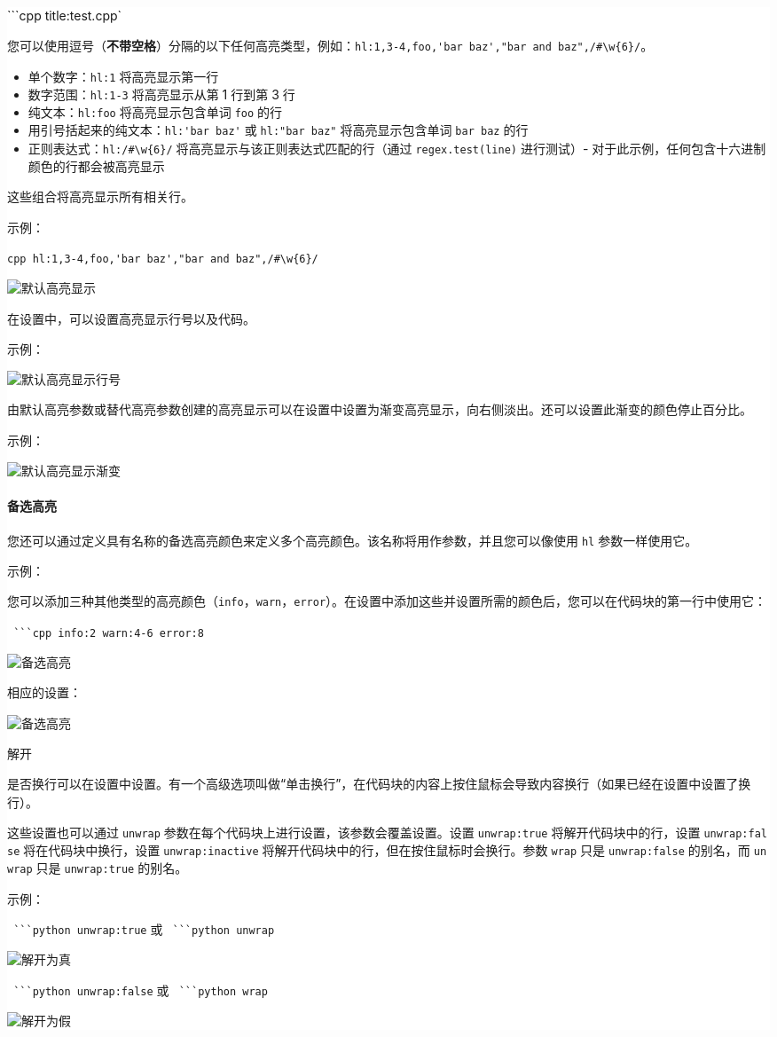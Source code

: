```cpp title:test.cpp`

您可以使用逗号（**不带空格**）分隔的以下任何高亮类型，例如：`hl:1,3-4,foo,'bar baz',"bar and baz",/#\w{6}/`。

- 单个数字：`hl:1` 将高亮显示第一行
- 数字范围：`hl:1-3` 将高亮显示从第 1 行到第 3 行
- 纯文本：`hl:foo` 将高亮显示包含单词 `foo` 的行
- 用引号括起来的纯文本：`hl:'bar baz'` 或 `hl:"bar baz"` 将高亮显示包含单词 `bar baz` 的行
- 正则表达式：`hl:/#\w{6}/` 将高亮显示与该正则表达式匹配的行（通过 `regex.test(line)` 进行测试）- 对于此示例，任何包含十六进制颜色的行都会被高亮显示

这些组合将高亮显示所有相关行。

示例：

```cpp hl:1,3-4,foo,'bar baz',"bar and baz",/#\w{6}/```

![默认高亮显示](images/DefaultHighlight.png)

在设置中，可以设置高亮显示行号以及代码。

示例：

![默认高亮显示行号](images/DefaultHighlightGutter.png)

由默认高亮参数或替代高亮参数创建的高亮显示可以在设置中设置为渐变高亮显示，向右侧淡出。还可以设置此渐变的颜色停止百分比。

示例：

![默认高亮显示渐变](images/DefaultHighlightGradient.png)

#### 备选高亮

您还可以通过定义具有名称的备选高亮颜色来定义多个高亮颜色。该名称将用作参数，并且您可以像使用 `hl` 参数一样使用它。

示例：

您可以添加三种其他类型的高亮颜色（`info`，`warn`，`error`）。在设置中添加这些并设置所需的颜色后，您可以在代码块的第一行中使用它：

` ```cpp info:2 warn:4-6 error:8`

![备选高亮](images/AlternativeHighlights.png)

相应的设置：

![备选高亮](images/AlternativeHighlightsSettings.png)

解开

是否换行可以在设置中设置。有一个高级选项叫做“单击换行”，在代码块的内容上按住鼠标会导致内容换行（如果已经在设置中设置了换行）。

这些设置也可以通过 `unwrap` 参数在每个代码块上进行设置，该参数会覆盖设置。设置 `unwrap:true` 将解开代码块中的行，设置 `unwrap:false` 将在代码块中换行，设置 `unwrap:inactive` 将解开代码块中的行，但在按住鼠标时会换行。参数 `wrap` 只是 `unwrap:false` 的别名，而 `unwrap` 只是 `unwrap:true` 的别名。

示例：

` ```python unwrap:true` 或 ` ```python unwrap`

![解开为真](images/UnwrapTrue.gif)

` ```python unwrap:false` 或 ` ```python wrap`

![解开为假](images/UnwrapFalse.png)

```